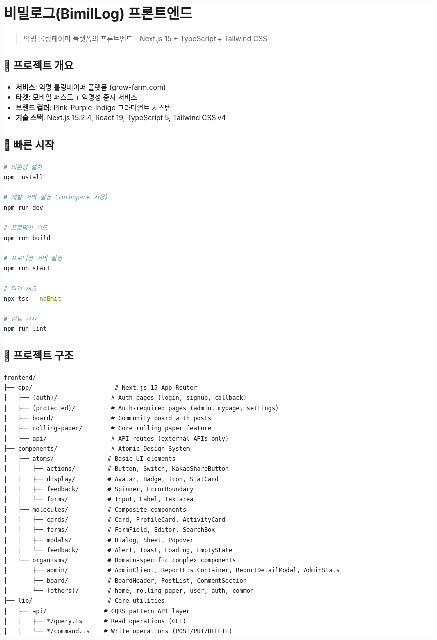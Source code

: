 # 비밀로그(BimilLog) 프론트엔드

> 익명 롤링페이퍼 플랫폼의 프론트엔드 - Next.js 15 + TypeScript + Tailwind CSS

## 📱 프로젝트 개요

- **서비스**: 익명 롤링페이퍼 플랫폼 (grow-farm.com)
- **타겟**: 모바일 퍼스트 + 익명성 중시 서비스
- **브랜드 컬러**: Pink-Purple-Indigo 그라디언트 시스템
- **기술 스택**: Next.js 15.2.4, React 19, TypeScript 5, Tailwind CSS v4

## 🚀 빠른 시작

```bash
# 의존성 설치
npm install

# 개발 서버 실행 (Turbopack 사용)
npm run dev

# 프로덕션 빌드
npm run build

# 프로덕션 서버 실행
npm run start

# 타입 체크
npx tsc --noEmit

# 린트 검사
npm run lint
```

## 📁 프로젝트 구조

```
frontend/
├── app/                       # Next.js 15 App Router
│   ├── (auth)/               # Auth pages (login, signup, callback)
│   ├── (protected)/          # Auth-required pages (admin, mypage, settings)
│   ├── board/                # Community board with posts
│   ├── rolling-paper/        # Core rolling paper feature
│   └── api/                  # API routes (external APIs only)
├── components/               # Atomic Design System
│   ├── atoms/               # Basic UI elements
│   │   ├── actions/         # Button, Switch, KakaoShareButton
│   │   ├── display/         # Avatar, Badge, Icon, StatCard
│   │   ├── feedback/        # Spinner, ErrorBoundary
│   │   └── forms/           # Input, Label, Textarea
│   ├── molecules/           # Composite components
│   │   ├── cards/           # Card, ProfileCard, ActivityCard
│   │   ├── forms/           # FormField, Editor, SearchBox
│   │   ├── modals/          # Dialog, Sheet, Popover
│   │   └── feedback/        # Alert, Toast, Loading, EmptyState
│   └── organisms/           # Domain-specific complex components
│       ├── admin/           # AdminClient, ReportListContainer, ReportDetailModal, AdminStats
│       ├── board/           # BoardHeader, PostList, CommentSection
│       └── (others)/        # home, rolling-paper, user, auth, common
├── lib/                     # Core utilities
│   ├── api/                # CQRS pattern API layer
│   │   ├── */query.ts      # Read operations (GET)
│   │   └── */command.ts    # Write operations (POST/PUT/DELETE)
```